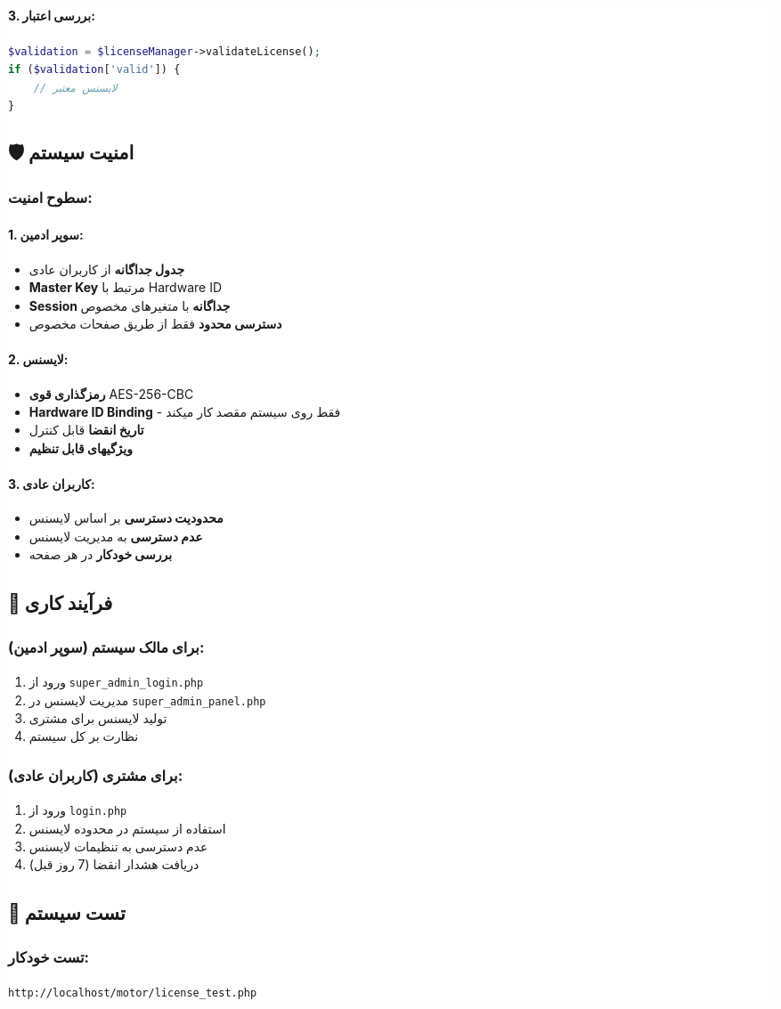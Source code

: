 #### 3. بررسی اعتبار:
```php
$validation = $licenseManager->validateLicense();
if ($validation['valid']) {
    // لایسنس معتبر
}
```

## 🛡️ امنیت سیستم

### سطوح امنیت:

#### 1. سوپر ادمین:
- **جدول جداگانه** از کاربران عادی
- **Master Key** مرتبط با Hardware ID
- **Session جداگانه** با متغیرهای مخصوص
- **دسترسی محدود** فقط از طریق صفحات مخصوص

#### 2. لایسنس:
- **رمزگذاری قوی** AES-256-CBC
- **Hardware ID Binding** - فقط روی سیستم مقصد کار میکند
- **تاریخ انقضا** قابل کنترل
- **ویژگیهای قابل تنظیم**

#### 3. کاربران عادی:
- **محدودیت دسترسی** بر اساس لایسنس
- **عدم دسترسی** به مدیریت لایسنس
- **بررسی خودکار** در هر صفحه

## 🔄 فرآیند کاری

### برای مالک سیستم (سوپر ادمین):
1. ورود از `super_admin_login.php`
2. مدیریت لایسنس در `super_admin_panel.php`
3. تولید لایسنس برای مشتری
4. نظارت بر کل سیستم

### برای مشتری (کاربران عادی):
1. ورود از `login.php`
2. استفاده از سیستم در محدوده لایسنس
3. عدم دسترسی به تنظیمات لایسنس
4. دریافت هشدار انقضا (7 روز قبل)

## 🧪 تست سیستم

### تست خودکار:
```
http://localhost/motor/license_test.php
```
